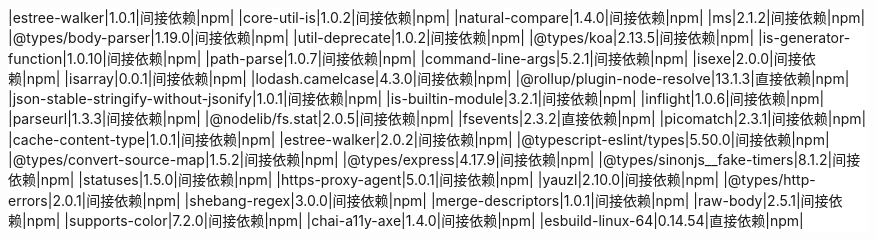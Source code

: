 |estree-walker|1.0.1|间接依赖|npm|
|core-util-is|1.0.2|间接依赖|npm|
|natural-compare|1.4.0|间接依赖|npm|
|ms|2.1.2|间接依赖|npm|
|@types/body-parser|1.19.0|间接依赖|npm|
|util-deprecate|1.0.2|间接依赖|npm|
|@types/koa|2.13.5|间接依赖|npm|
|is-generator-function|1.0.10|间接依赖|npm|
|path-parse|1.0.7|间接依赖|npm|
|command-line-args|5.2.1|间接依赖|npm|
|isexe|2.0.0|间接依赖|npm|
|isarray|0.0.1|间接依赖|npm|
|lodash.camelcase|4.3.0|间接依赖|npm|
|@rollup/plugin-node-resolve|13.1.3|直接依赖|npm|
|json-stable-stringify-without-jsonify|1.0.1|间接依赖|npm|
|is-builtin-module|3.2.1|间接依赖|npm|
|inflight|1.0.6|间接依赖|npm|
|parseurl|1.3.3|间接依赖|npm|
|@nodelib/fs.stat|2.0.5|间接依赖|npm|
|fsevents|2.3.2|直接依赖|npm|
|picomatch|2.3.1|间接依赖|npm|
|cache-content-type|1.0.1|间接依赖|npm|
|estree-walker|2.0.2|间接依赖|npm|
|@typescript-eslint/types|5.50.0|间接依赖|npm|
|@types/convert-source-map|1.5.2|间接依赖|npm|
|@types/express|4.17.9|间接依赖|npm|
|@types/sinonjs__fake-timers|8.1.2|间接依赖|npm|
|statuses|1.5.0|间接依赖|npm|
|https-proxy-agent|5.0.1|间接依赖|npm|
|yauzl|2.10.0|间接依赖|npm|
|@types/http-errors|2.0.1|间接依赖|npm|
|shebang-regex|3.0.0|间接依赖|npm|
|merge-descriptors|1.0.1|间接依赖|npm|
|raw-body|2.5.1|间接依赖|npm|
|supports-color|7.2.0|间接依赖|npm|
|chai-a11y-axe|1.4.0|间接依赖|npm|
|esbuild-linux-64|0.14.54|直接依赖|npm|